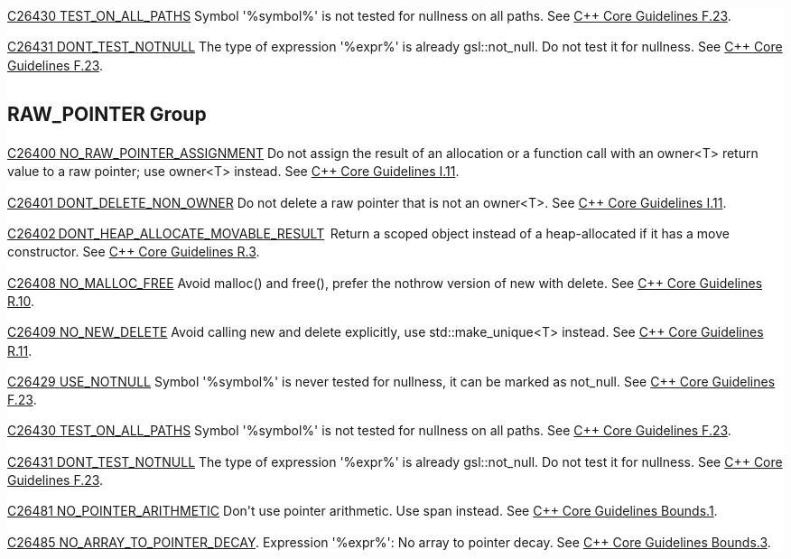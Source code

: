 [C26430 TEST_ON_ALL_PATHS](C26430.md)
  Symbol '%symbol%' is not tested for nullness on all paths. See [C++ Core Guidelines F.23](https://github.com/isocpp/CppCoreGuidelines/blob/master/CppCoreGuidelines.md#f23-use-a-not_nullt-to-indicate-that-null-is-not-a-valid-value).

[C26431 DONT_TEST_NOTNULL](C26431.md)
  The type of expression '%expr%' is already gsl::not_null. Do not test it for nullness. See [C++ Core Guidelines F.23](https://github.com/isocpp/CppCoreGuidelines/blob/master/CppCoreGuidelines.md#f23-use-a-not_nullt-to-indicate-that-null-is-not-a-valid-value).

## RAW_POINTER Group

[C26400 NO_RAW_POINTER_ASSIGNMENT](c26400.md)
Do not assign the result of an allocation or a function call with an owner\<T> return value to a raw pointer; use owner\<T> instead. See [C++ Core Guidelines I.11](https://github.com/isocpp/CppCoreGuidelines/blob/master/CppCoreGuidelines.md#Ri-raw).

[C26401 DONT_DELETE_NON_OWNER](c26401.md)
Do not delete a raw pointer that is not an owner\<T>. See [C++ Core Guidelines I.11](https://github.com/isocpp/CppCoreGuidelines/blob/master/CppCoreGuidelines.md#Ri-raw).

[C26402 DONT_HEAP_ALLOCATE_MOVABLE_RESULT](C26402.md) 
Return a scoped object instead of a heap-allocated if it has a move constructor. See [C++ Core Guidelines R.3](https://github.com/isocpp/CppCoreGuidelines/blob/master/CppCoreGuidelines.md#Rr-ptr).

[C26408 NO_MALLOC_FREE](C26408.md)
  Avoid malloc() and free(), prefer the nothrow version of new with delete. See [C++ Core Guidelines R.10](https://github.com/isocpp/CppCoreGuidelines/blob/master/CppCoreGuidelines.md#Rr-mallocfree).

[C26409 NO_NEW_DELETE](C26409.md)
  Avoid calling new and delete explicitly, use std::make_unique\<T> instead. See [C++ Core Guidelines R.11](https://github.com/isocpp/CppCoreGuidelines/blob/master/CppCoreGuidelines.md#Rr-newdelete).

[C26429 USE_NOTNULL](C26429.md)
  Symbol '%symbol%' is never tested for nullness, it can be marked as not_null. See [C++ Core Guidelines F.23](https://github.com/isocpp/CppCoreGuidelines/blob/master/CppCoreGuidelines.md#f23-use-a-not_nullt-to-indicate-that-null-is-not-a-valid-value).

[C26430 TEST_ON_ALL_PATHS](C26430.md)
  Symbol '%symbol%' is not tested for nullness on all paths. See [C++ Core Guidelines F.23](https://github.com/isocpp/CppCoreGuidelines/blob/master/CppCoreGuidelines.md#f23-use-a-not_nullt-to-indicate-that-null-is-not-a-valid-value).

[C26431 DONT_TEST_NOTNULL](C26431.md)
  The type of expression '%expr%' is already gsl::not_null. Do not test it for nullness. See [C++ Core Guidelines F.23](https://github.com/isocpp/CppCoreGuidelines/blob/master/CppCoreGuidelines.md#f23-use-a-not_nullt-to-indicate-that-null-is-not-a-valid-value).

[C26481 NO_POINTER_ARITHMETIC](C26481.md)
  Don't use pointer arithmetic. Use span instead. See [C++ Core Guidelines Bounds.1](https://github.com/isocpp/CppCoreGuidelines/blob/master/CppCoreGuidelines.md#SS-bounds).

[C26485 NO_ARRAY_TO_POINTER_DECAY](C26485.md).
  Expression '%expr%': No array to pointer decay. See [C++ Core Guidelines Bounds.3](https://github.com/isocpp/CppCoreGuidelines/blob/master/CppCoreGuidelines.md#SS-bounds).
